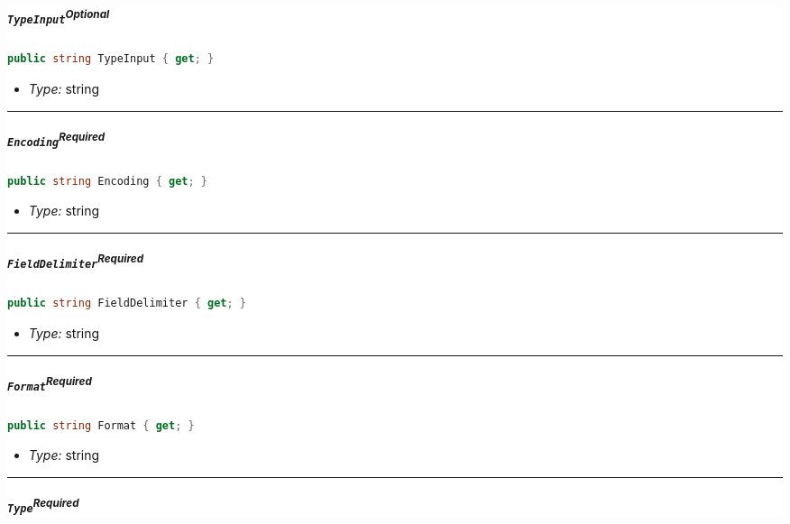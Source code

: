 
##### `TypeInput`<sup>Optional</sup> <a name="TypeInput" id="@cdktf/provider-azurerm.streamAnalyticsOutputEventhub.StreamAnalyticsOutputEventhubSerializationOutputReference.property.typeInput"></a>

```csharp
public string TypeInput { get; }
```

- *Type:* string

---

##### `Encoding`<sup>Required</sup> <a name="Encoding" id="@cdktf/provider-azurerm.streamAnalyticsOutputEventhub.StreamAnalyticsOutputEventhubSerializationOutputReference.property.encoding"></a>

```csharp
public string Encoding { get; }
```

- *Type:* string

---

##### `FieldDelimiter`<sup>Required</sup> <a name="FieldDelimiter" id="@cdktf/provider-azurerm.streamAnalyticsOutputEventhub.StreamAnalyticsOutputEventhubSerializationOutputReference.property.fieldDelimiter"></a>

```csharp
public string FieldDelimiter { get; }
```

- *Type:* string

---

##### `Format`<sup>Required</sup> <a name="Format" id="@cdktf/provider-azurerm.streamAnalyticsOutputEventhub.StreamAnalyticsOutputEventhubSerializationOutputReference.property.format"></a>

```csharp
public string Format { get; }
```

- *Type:* string

---

##### `Type`<sup>Required</sup> <a name="Type" id="@cdktf/provider-azurerm.streamAnalyticsOutputEventhub.StreamAnalyticsOutputEventhubSerializationOutputReference.property.type"></a>
